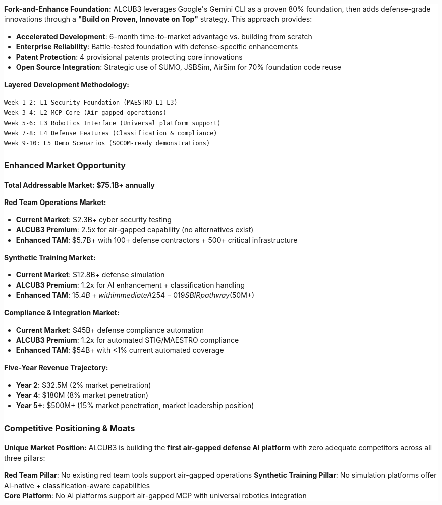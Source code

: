 **Fork-and-Enhance Foundation:**
ALCUB3 leverages Google's Gemini CLI as a proven 80% foundation, then adds defense-grade innovations through a **"Build on Proven, Innovate on Top"** strategy. This approach provides:

- **Accelerated Development**: 6-month time-to-market advantage vs. building from scratch
- **Enterprise Reliability**: Battle-tested foundation with defense-specific enhancements
- **Patent Protection**: 4 provisional patents protecting core innovations
- **Open Source Integration**: Strategic use of SUMO, JSBSim, AirSim for 70% foundation code reuse

**Layered Development Methodology:**

```
Week 1-2: L1 Security Foundation (MAESTRO L1-L3)
Week 3-4: L2 MCP Core (Air-gapped operations)
Week 5-6: L3 Robotics Interface (Universal platform support)
Week 7-8: L4 Defense Features (Classification & compliance)
Week 9-10: L5 Demo Scenarios (SOCOM-ready demonstrations)
```

### Enhanced Market Opportunity

**Total Addressable Market: $75.1B+ annually**

**Red Team Operations Market:**

- **Current Market**: $2.3B+ cyber security testing
- **ALCUB3 Premium**: 2.5x for air-gapped capability (no alternatives exist)
- **Enhanced TAM**: $5.7B+ with 100+ defense contractors + 500+ critical infrastructure

**Synthetic Training Market:**

- **Current Market**: $12.8B+ defense simulation
- **ALCUB3 Premium**: 1.2x for AI enhancement + classification handling
- **Enhanced TAM**: $15.4B+ with immediate A254-019 SBIR pathway ($50M+)

**Compliance & Integration Market:**

- **Current Market**: $45B+ defense compliance automation
- **ALCUB3 Premium**: 1.2x for automated STIG/MAESTRO compliance
- **Enhanced TAM**: $54B+ with <1% current automated coverage

**Five-Year Revenue Trajectory:**

- **Year 2**: $32.5M (2% market penetration)
- **Year 4**: $180M (8% market penetration)
- **Year 5+**: $500M+ (15% market penetration, market leadership position)

### Competitive Positioning & Moats

**Unique Market Position:**
ALCUB3 is building the **first air-gapped defense AI platform** with zero adequate competitors across all three pillars:

**Red Team Pillar**: No existing red team tools support air-gapped operations
**Synthetic Training Pillar**: No simulation platforms offer AI-native + classification-aware capabilities  
**Core Platform**: No AI platforms support air-gapped MCP with universal robotics integration
